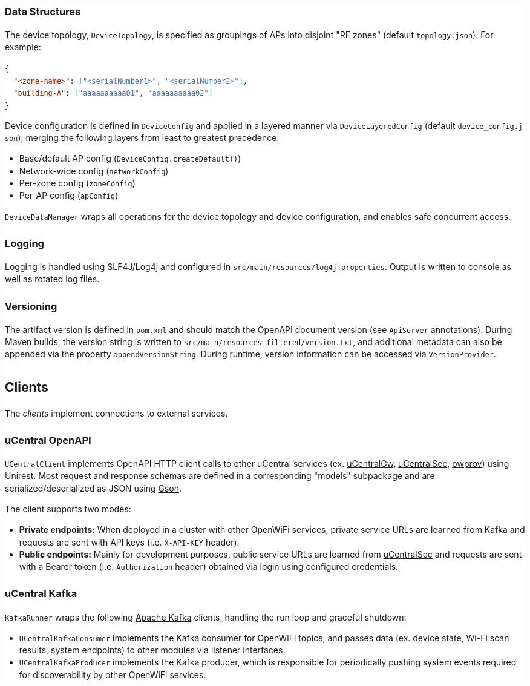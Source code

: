 ### Data Structures
The device topology, `DeviceTopology`, is specified as groupings of APs into
disjoint "RF zones" (default `topology.json`). For example:
```json
{
  "<zone-name>": ["<serialNumber1>", "<serialNumber2>"],
  "building-A": ["aaaaaaaaaa01", "aaaaaaaaaa02"]
}
```

Device configuration is defined in `DeviceConfig` and applied in a layered
manner via `DeviceLayeredConfig` (default `device_config.json`), merging the
following layers from least to greatest precedence:
* Base/default AP config (`DeviceConfig.createDefault()`)
* Network-wide config (`networkConfig`)
* Per-zone config (`zoneConfig`)
* Per-AP config (`apConfig`)

`DeviceDataManager` wraps all operations for the device topology and device
configuration, and enables safe concurrent access.

### Logging
Logging is handled using [SLF4J]/[Log4j] and configured in
`src/main/resources/log4j.properties`. Output is written to console as well as
rotated log files.

### Versioning
The artifact version is defined in `pom.xml` and should match the OpenAPI
document version (see `ApiServer` annotations). During Maven builds, the version
string is written to `src/main/resources-filtered/version.txt`, and additional
metadata can also be appended via the property `appendVersionString`. During
runtime, version information can be accessed via `VersionProvider`.

## Clients
The *clients* implement connections to external services.

### uCentral OpenAPI
`UCentralClient` implements OpenAPI HTTP client calls to other uCentral services
(ex. [uCentralGw], [uCentralSec], [owprov]) using [Unirest]. Most request and
response schemas are defined in a corresponding "models" subpackage and are
serialized/deserialized as JSON using [Gson].

The client supports two modes:
* **Private endpoints:** When deployed in a cluster with other OpenWiFi
  services, private service URLs are learned from Kafka and requests are sent
  with API keys (i.e. `X-API-KEY` header).
* **Public endpoints:** Mainly for development purposes, public service URLs are
  learned from [uCentralSec] and requests are sent with a Bearer token (i.e.
  `Authorization` header) obtained via login using configured credentials.

### uCentral Kafka
`KafkaRunner` wraps the following [Apache Kafka] clients, handling the run loop
and graceful shutdown:
* `UCentralKafkaConsumer` implements the Kafka consumer for OpenWiFi topics, and
  passes data (ex. device state, Wi-Fi scan results, system endpoints) to other
  modules via listener interfaces.
* `UCentralKafkaProducer` implements the Kafka producer, which is responsible
  for periodically pushing system events required for discoverability by other
  OpenWiFi services.


[picocli]: https://picocli.info/
[SLF4J]: http://www.slf4j.org/
[Log4j]: https://logging.apache.org/log4j/
[uCentralGw]: https://github.com/Telecominfraproject/wlan-cloud-ucentralgw
[uCentralSec]: https://github.com/Telecominfraproject/wlan-cloud-ucentralsec
[owprov]: https://github.com/Telecominfraproject/wlan-cloud-owprov
[Unirest]: https://github.com/kong/unirest-java
[Gson]: https://github.com/google/gson
[Apache Kafka]: https://kafka.apache.org/
[MySQL Connector/J]: https://dev.mysql.com/doc/connector-j/8.0/en/
[HikariCP]: https://github.com/brettwooldridge/HikariCP
[Spark]: https://sparkjava.com/
[Swagger UI]: https://swagger.io/tools/swagger-ui/
[Swagger Core]: https://github.com/swagger-api/swagger-core
[Quartz Job Scheduler]: https://www.quartz-scheduler.org/